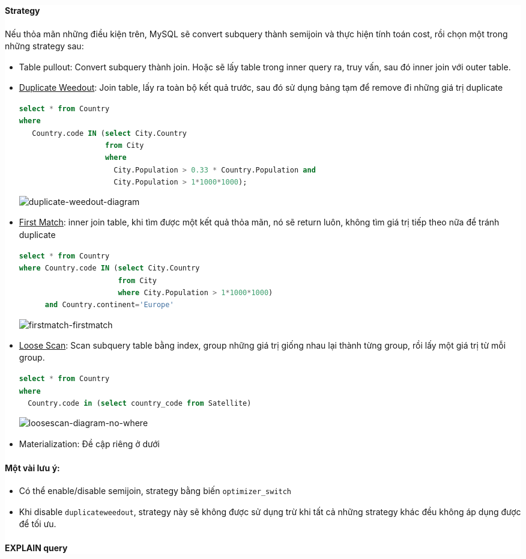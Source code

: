 #### Strategy

Nếu thỏa mãn những điều kiện trên, MySQL sẽ convert subquery thành semijoin và thực hiện tính toán cost, rồi chọn một trong những strategy sau:

- Table pullout: Convert subquery thành join. Hoặc sẽ lấy table trong inner query ra, truy vấn, sau đó inner join với outer table.

- [Duplicate Weedout](https://mariadb.com/kb/en/library/duplicateweedout-strategy/): Join table, lấy ra toàn bộ kết quả trước, sau đó sử dụng bảng tạm để remove đi những giá trị duplicate

  ```sql
  select * from Country
  where
     Country.code IN (select City.Country
                      from City
                      where
                        City.Population > 0.33 * Country.Population and
                        City.Population > 1*1000*1000);
  ```

  ![duplicate-weedout-diagram](https://mariadb.com/kb/en/duplicateweedout-strategy/+image/duplicate-weedout-diagram)

- [First Match](https://mariadb.com/kb/en/library/firstmatch-strategy/): inner join table, khi tìm được một kết quả thỏa mãn, nó sẽ return luôn, không tìm giá trị tiếp theo nữa để tránh duplicate

  ```sql
  select * from Country
  where Country.code IN (select City.Country
                         from City
                         where City.Population > 1*1000*1000)
        and Country.continent='Europe'
  ```

  ![firstmatch-firstmatch](https://mariadb.com/kb/en/firstmatch-strategy/+image/firstmatch-firstmatch)

- [Loose Scan](https://mariadb.com/kb/en/library/loosescan-strategy/): Scan subquery table bằng index, group những giá trị giống nhau lại thành từng group, rồi lấy một giá trị từ mỗi group.

  ```sql
  select * from Country
  where
    Country.code in (select country_code from Satellite)
  ```

  ![loosescan-diagram-no-where](https://mariadb.com/kb/en/loosescan-strategy/+image/loosescan-diagram-no-where)

- Materialization: Đề cập riêng ở dưới

#### Một vài lưu ý:

- Có thể enable/disable semijoin, strategy bằng biến `optimizer_switch`

- Khi disable `duplicateweedout`, strategy này sẽ không được sử dụng trừ khi tất cả những strategy khác đều không áp dụng được để tối ưu.

#### EXPLAIN query
